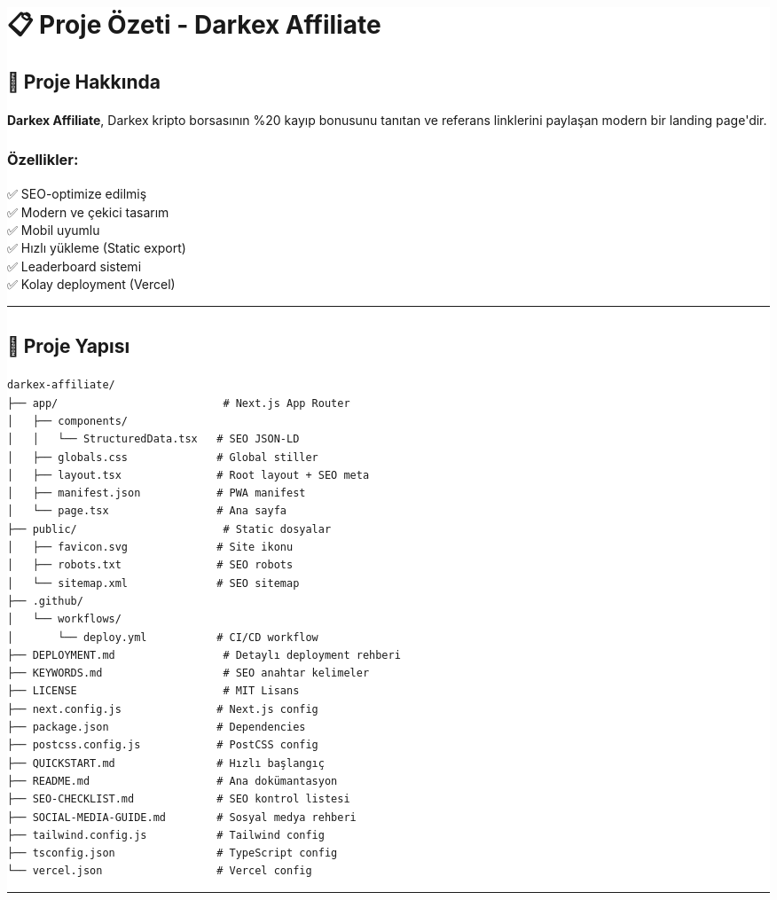 # 📋 Proje Özeti - Darkex Affiliate

## 🎯 Proje Hakkında

**Darkex Affiliate**, Darkex kripto borsasının %20 kayıp bonusunu tanıtan ve referans linklerini paylaşan modern bir landing page'dir.

### Özellikler:
✅ SEO-optimize edilmiş  
✅ Modern ve çekici tasarım  
✅ Mobil uyumlu  
✅ Hızlı yükleme (Static export)  
✅ Leaderboard sistemi  
✅ Kolay deployment (Vercel)  

---

## 📁 Proje Yapısı

```
darkex-affiliate/
├── app/                          # Next.js App Router
│   ├── components/
│   │   └── StructuredData.tsx   # SEO JSON-LD
│   ├── globals.css              # Global stiller
│   ├── layout.tsx               # Root layout + SEO meta
│   ├── manifest.json            # PWA manifest
│   └── page.tsx                 # Ana sayfa
├── public/                       # Static dosyalar
│   ├── favicon.svg              # Site ikonu
│   ├── robots.txt               # SEO robots
│   └── sitemap.xml              # SEO sitemap
├── .github/
│   └── workflows/
│       └── deploy.yml           # CI/CD workflow
├── DEPLOYMENT.md                 # Detaylı deployment rehberi
├── KEYWORDS.md                   # SEO anahtar kelimeler
├── LICENSE                       # MIT Lisans
├── next.config.js               # Next.js config
├── package.json                 # Dependencies
├── postcss.config.js            # PostCSS config
├── QUICKSTART.md                # Hızlı başlangıç
├── README.md                    # Ana dokümantasyon
├── SEO-CHECKLIST.md             # SEO kontrol listesi
├── SOCIAL-MEDIA-GUIDE.md        # Sosyal medya rehberi
├── tailwind.config.js           # Tailwind config
├── tsconfig.json                # TypeScript config
└── vercel.json                  # Vercel config
```

---